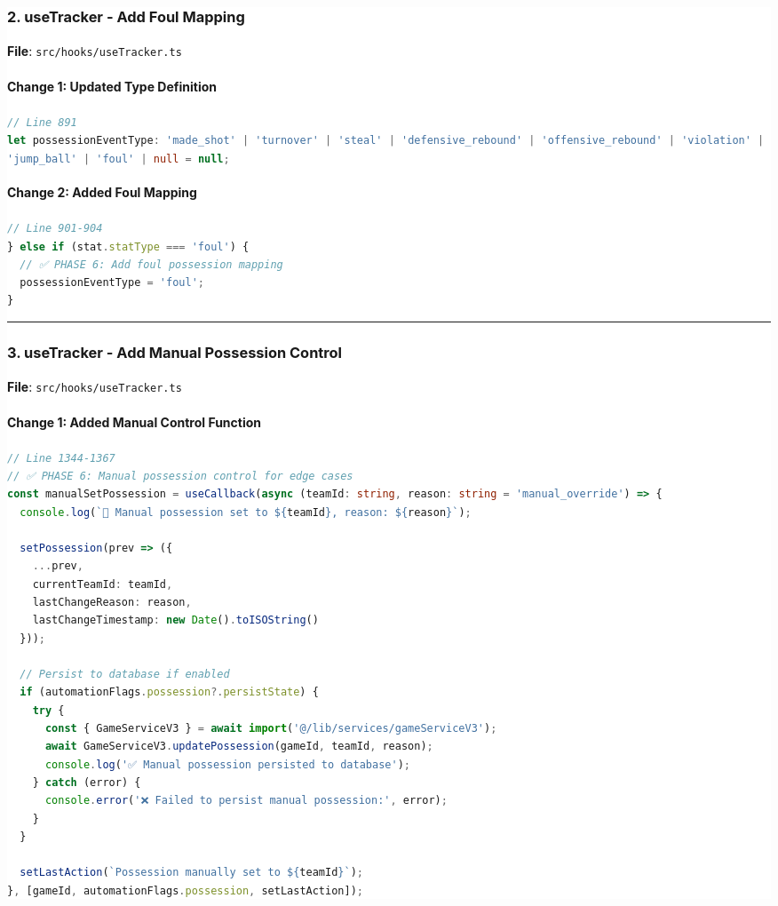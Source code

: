 
### **2. useTracker - Add Foul Mapping**

**File**: `src/hooks/useTracker.ts`

#### **Change 1: Updated Type Definition**
```typescript
// Line 891
let possessionEventType: 'made_shot' | 'turnover' | 'steal' | 'defensive_rebound' | 'offensive_rebound' | 'violation' | 'jump_ball' | 'foul' | null = null;
```

#### **Change 2: Added Foul Mapping**
```typescript
// Line 901-904
} else if (stat.statType === 'foul') {
  // ✅ PHASE 6: Add foul possession mapping
  possessionEventType = 'foul';
}
```

---

### **3. useTracker - Add Manual Possession Control**

**File**: `src/hooks/useTracker.ts`

#### **Change 1: Added Manual Control Function**
```typescript
// Line 1344-1367
// ✅ PHASE 6: Manual possession control for edge cases
const manualSetPossession = useCallback(async (teamId: string, reason: string = 'manual_override') => {
  console.log(`🔄 Manual possession set to ${teamId}, reason: ${reason}`);
  
  setPossession(prev => ({
    ...prev,
    currentTeamId: teamId,
    lastChangeReason: reason,
    lastChangeTimestamp: new Date().toISOString()
  }));
  
  // Persist to database if enabled
  if (automationFlags.possession?.persistState) {
    try {
      const { GameServiceV3 } = await import('@/lib/services/gameServiceV3');
      await GameServiceV3.updatePossession(gameId, teamId, reason);
      console.log('✅ Manual possession persisted to database');
    } catch (error) {
      console.error('❌ Failed to persist manual possession:', error);
    }
  }
  
  setLastAction(`Possession manually set to ${teamId}`);
}, [gameId, automationFlags.possession, setLastAction]);
```

